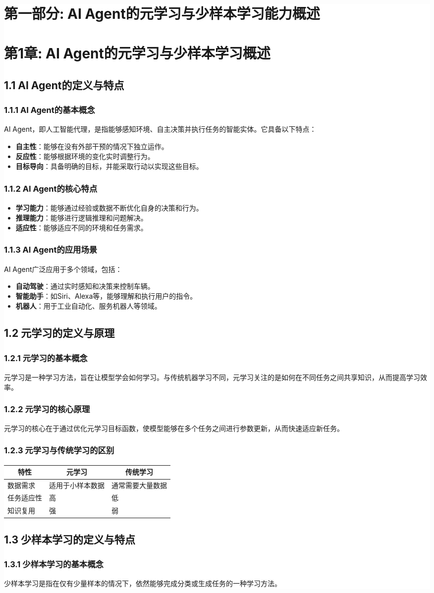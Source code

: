                  



# 第一部分: AI Agent的元学习与少样本学习能力概述

# 第1章: AI Agent的元学习与少样本学习概述

## 1.1 AI Agent的定义与特点
### 1.1.1 AI Agent的基本概念
AI Agent，即人工智能代理，是指能够感知环境、自主决策并执行任务的智能实体。它具备以下特点：
- **自主性**：能够在没有外部干预的情况下独立运作。
- **反应性**：能够根据环境的变化实时调整行为。
- **目标导向**：具备明确的目标，并能采取行动以实现这些目标。

### 1.1.2 AI Agent的核心特点
- **学习能力**：能够通过经验或数据不断优化自身的决策和行为。
- **推理能力**：能够进行逻辑推理和问题解决。
- **适应性**：能够适应不同的环境和任务需求。

### 1.1.3 AI Agent的应用场景
AI Agent广泛应用于多个领域，包括：
- **自动驾驶**：通过实时感知和决策来控制车辆。
- **智能助手**：如Siri、Alexa等，能够理解和执行用户的指令。
- **机器人**：用于工业自动化、服务机器人等领域。

## 1.2 元学习的定义与原理
### 1.2.1 元学习的基本概念
元学习是一种学习方法，旨在让模型学会如何学习。与传统机器学习不同，元学习关注的是如何在不同任务之间共享知识，从而提高学习效率。

### 1.2.2 元学习的核心原理
元学习的核心在于通过优化元学习目标函数，使模型能够在多个任务之间进行参数更新，从而快速适应新任务。

### 1.2.3 元学习与传统学习的区别
| 特性 | 元学习 | 传统学习 |
|------|--------|----------|
| 数据需求 | 适用于小样本数据 | 通常需要大量数据 |
| 任务适应性 | 高 | 低 |
| 知识复用 | 强 | 弱 |

## 1.3 少样本学习的定义与特点
### 1.3.1 少样本学习的基本概念
少样本学习是指在仅有少量样本的情况下，依然能够完成分类或生成任务的一种学习方法。
